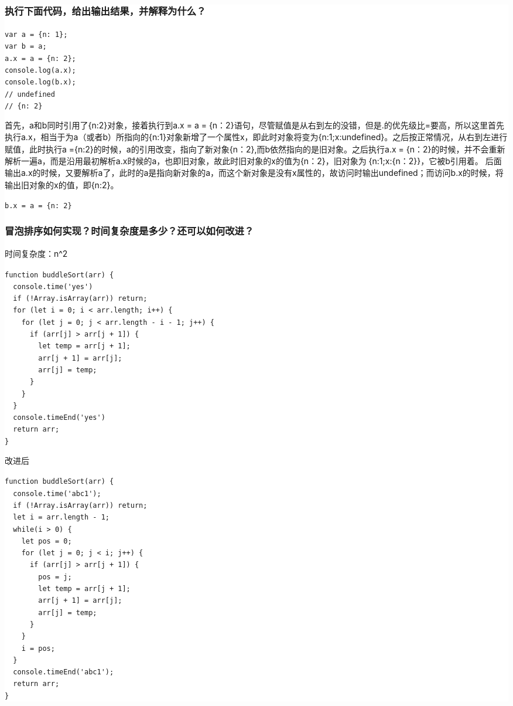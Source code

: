 ### 执行下面代码，给出输出结果，并解释为什么？
```
var a = {n: 1};
var b = a;
a.x = a = {n: 2};
console.log(a.x);
console.log(b.x);
// undefined
// {n: 2}
```
首先，a和b同时引用了{n:2}对象，接着执行到a.x = a = {n：2}语句，尽管赋值是从右到左的没错，但是.的优先级比=要高，所以这里首先执行a.x，相当于为a（或者b）所指向的{n:1}对象新增了一个属性x，即此时对象将变为{n:1;x:undefined}。之后按正常情况，从右到左进行赋值，此时执行a ={n:2}的时候，a的引用改变，指向了新对象{n：2},而b依然指向的是旧对象。之后执行a.x = {n：2}的时候，并不会重新解析一遍a，而是沿用最初解析a.x时候的a，也即旧对象，故此时旧对象的x的值为{n：2}，旧对象为 {n:1;x:{n：2}}，它被b引用着。
后面输出a.x的时候，又要解析a了，此时的a是指向新对象的a，而这个新对象是没有x属性的，故访问时输出undefined；而访问b.x的时候，将输出旧对象的x的值，即{n:2}。
```
b.x = a = {n: 2}
```

### 冒泡排序如何实现？时间复杂度是多少？还可以如何改进？
时间复杂度：n^2
```
function buddleSort(arr) {
  console.time('yes')
  if (!Array.isArray(arr)) return;
  for (let i = 0; i < arr.length; i++) {
    for (let j = 0; j < arr.length - i - 1; j++) {
      if (arr[j] > arr[j + 1]) {
        let temp = arr[j + 1];
        arr[j + 1] = arr[j];
        arr[j] = temp;
      }
    }
  }
  console.timeEnd('yes')
  return arr;
}
```
改进后
```
function buddleSort(arr) {
  console.time('abc1');
  if (!Array.isArray(arr)) return;
  let i = arr.length - 1;
  while(i > 0) {
    let pos = 0;
    for (let j = 0; j < i; j++) {
      if (arr[j] > arr[j + 1]) {
        pos = j;
        let temp = arr[j + 1];
        arr[j + 1] = arr[j];
        arr[j] = temp; 
      }
    }
    i = pos;
  }
  console.timeEnd('abc1');
  return arr;
}
```
